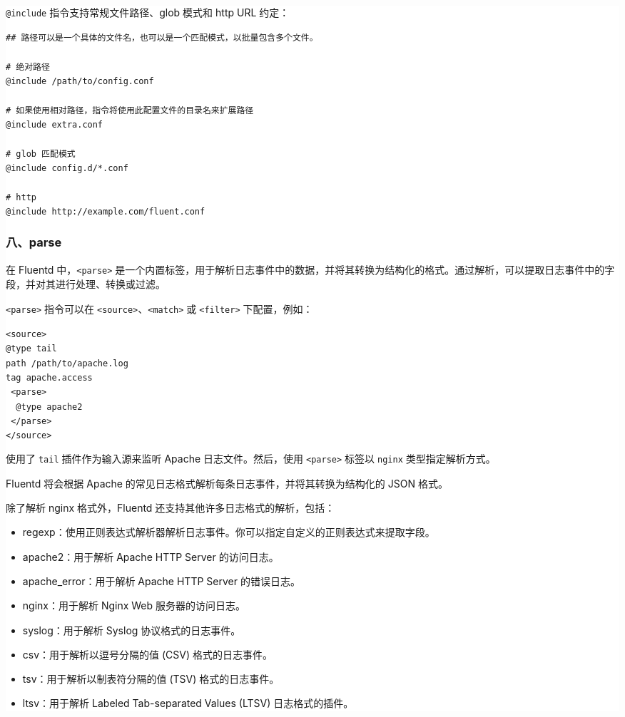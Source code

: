 `@include` 指令支持常规文件路径、glob 模式和 http URL 约定：

```
## 路径可以是一个具体的文件名，也可以是一个匹配模式，以批量包含多个文件。

# 绝对路径
@include /path/to/config.conf

# 如果使用相对路径，指令将使用此配置文件的目录名来扩展路径
@include extra.conf

# glob 匹配模式
@include config.d/*.conf

# http
@include http://example.com/fluent.conf

```

### 八、parse

在 Fluentd 中，`<parse>` 是一个内置标签，用于解析日志事件中的数据，并将其转换为结构化的格式。通过解析，可以提取日志事件中的字段，并对其进行处理、转换或过滤。

`<parse>` 指令可以在 `<source>`、`<match>` 或 `<filter>` 下配置，例如：

```
<source>
@type tail
path /path/to/apache.log
tag apache.access
 <parse>
  @type apache2
 </parse>
</source>

```

使用了 `tail` 插件作为输入源来监听 Apache 日志文件。然后，使用 `<parse>` 标签以 `nginx` 类型指定解析方式。

Fluentd 将会根据 Apache 的常见日志格式解析每条日志事件，并将其转换为结构化的 JSON 格式。

除了解析 nginx 格式外，Fluentd 还支持其他许多日志格式的解析，包括：

*   regexp：使用正则表达式解析器解析日志事件。你可以指定自定义的正则表达式来提取字段。
    
*   apache2：用于解析 Apache HTTP Server 的访问日志。
    
*   apache_error：用于解析 Apache HTTP Server 的错误日志。
    
*   nginx：用于解析 Nginx Web 服务器的访问日志。
    
*   syslog：用于解析 Syslog 协议格式的日志事件。
    
*   csv：用于解析以逗号分隔的值 (CSV) 格式的日志事件。
    
*   tsv：用于解析以制表符分隔的值 (TSV) 格式的日志事件。
    
*   ltsv：用于解析 Labeled Tab-separated Values (LTSV) 日志格式的插件。
    